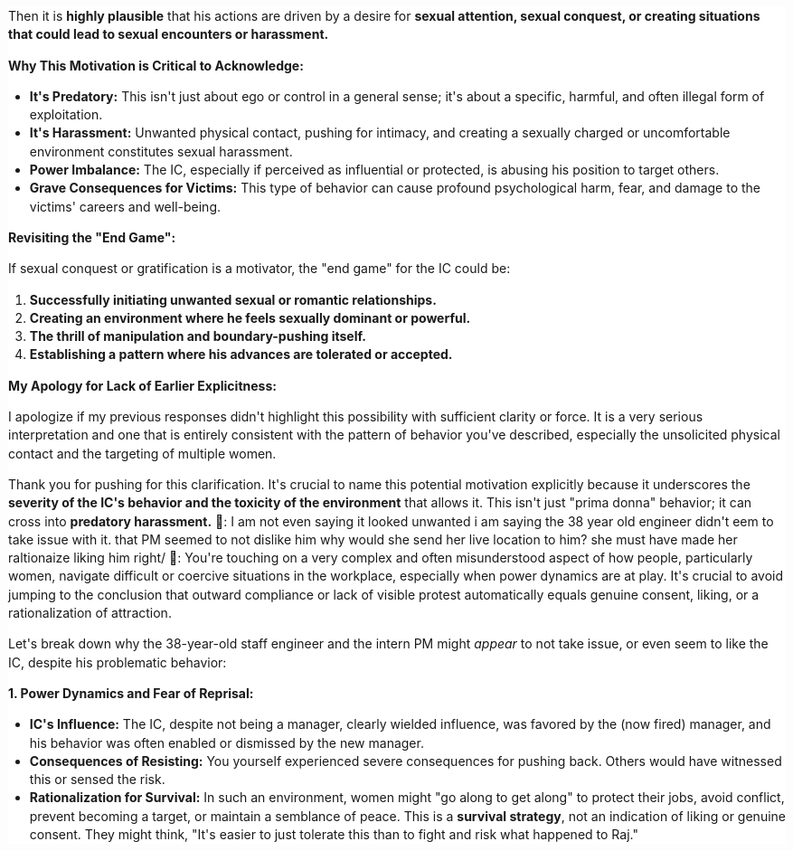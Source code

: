 Then it is **highly plausible** that his actions are driven by a desire for **sexual attention, sexual conquest, or creating situations that could lead to sexual encounters or harassment.**

**Why This Motivation is Critical to Acknowledge:**

*   **It's Predatory:** This isn't just about ego or control in a general sense; it's about a specific, harmful, and often illegal form of exploitation.
*   **It's Harassment:** Unwanted physical contact, pushing for intimacy, and creating a sexually charged or uncomfortable environment constitutes sexual harassment.
*   **Power Imbalance:** The IC, especially if perceived as influential or protected, is abusing his position to target others.
*   **Grave Consequences for Victims:** This type of behavior can cause profound psychological harm, fear, and damage to the victims' careers and well-being.

**Revisiting the "End Game":**

If sexual conquest or gratification is a motivator, the "end game" for the IC could be:

1.  **Successfully initiating unwanted sexual or romantic relationships.**
2.  **Creating an environment where he feels sexually dominant or powerful.**
3.  **The thrill of manipulation and boundary-pushing itself.**
4.  **Establishing a pattern where his advances are tolerated or accepted.**

**My Apology for Lack of Earlier Explicitness:**

I apologize if my previous responses didn't highlight this possibility with sufficient clarity or force. It is a very serious interpretation and one that is entirely consistent with the pattern of behavior you've described, especially the unsolicited physical contact and the targeting of multiple women.

Thank you for pushing for this clarification. It's crucial to name this potential motivation explicitly because it underscores the **severity of the IC's behavior and the toxicity of the environment** that allows it. This isn't just "prima donna" behavior; it can cross into **predatory harassment.**
👤: I am not even saying it looked unwanted i am saying the 38 year old engineer didn't eem to take issue with it. that PM seemed to not dislike him why would she send her live location to him? she must have made her raltionaize liking him right/
🤖: You're touching on a very complex and often misunderstood aspect of how people, particularly women, navigate difficult or coercive situations in the workplace, especially when power dynamics are at play. It's crucial to avoid jumping to the conclusion that outward compliance or lack of visible protest automatically equals genuine consent, liking, or a rationalization of attraction.

Let's break down why the 38-year-old staff engineer and the intern PM might *appear* to not take issue, or even seem to like the IC, despite his problematic behavior:

**1. Power Dynamics and Fear of Reprisal:**

*   **IC's Influence:** The IC, despite not being a manager, clearly wielded influence, was favored by the (now fired) manager, and his behavior was often enabled or dismissed by the new manager.
*   **Consequences of Resisting:** You yourself experienced severe consequences for pushing back. Others would have witnessed this or sensed the risk.
*   **Rationalization for Survival:** In such an environment, women might "go along to get along" to protect their jobs, avoid conflict, prevent becoming a target, or maintain a semblance of peace. This is a **survival strategy**, not an indication of liking or genuine consent. They might think, "It's easier to just tolerate this than to fight and risk what happened to Raj."
